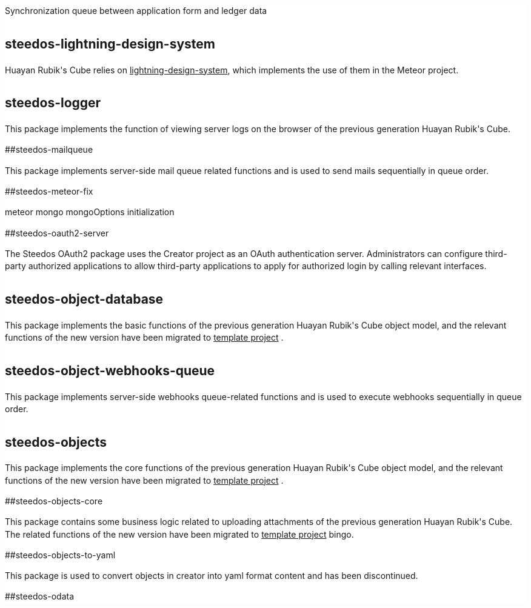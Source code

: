 Synchronization queue between application form and ledger data

## steedos-lightning-design-system

Huayan Rubik's Cube relies on [lightning-design-system](https://github.com/salesforce/design-system-react), which implements the use of them in the Meteor project.

## steedos-logger

This package implements the function of viewing server logs on the browser of the previous generation Huayan Rubik's Cube.

##steedos-mailqueue

This package implements server-side mail queue related functions and is used to send mails sequentially in queue order.

##steedos-meteor-fix

meteor mongo mongoOptions initialization

##steedos-oauth2-server

The Steedos OAuth2 package uses the Creator project as an OAuth authentication server. Administrators can configure third-party authorized applications to allow third-party applications to apply for authorized login by calling relevant interfaces.

## steedos-object-database

This package implements the basic functions of the previous generation Huayan Rubik's Cube object model, and the relevant functions of the new version have been migrated to [template project](https://github.com/steedos/steedos-platform/tree/2.1/packages/standard-objects) .
## steedos-object-webhooks-queue

 This package implements server-side webhooks queue-related functions and is used to execute webhooks sequentially in queue order.

## steedos-objects

This package implements the core functions of the previous generation Huayan Rubik's Cube object model, and the relevant functions of the new version have been migrated to [template project](https://github.com/steedos/steedos-platform/tree/2.1/packages/standard-objects) .

##steedos-objects-core

This package contains some business logic related to uploading attachments of the previous generation Huayan Rubik's Cube. The related functions of the new version have been migrated to [template project](https://github.com/steedos/steedos-platform/tree/2.1/packages/standard-objects ) bingo.

##steedos-objects-to-yaml

This package is used to convert objects in creator into yaml format content and has been discontinued.

##steedos-odata
